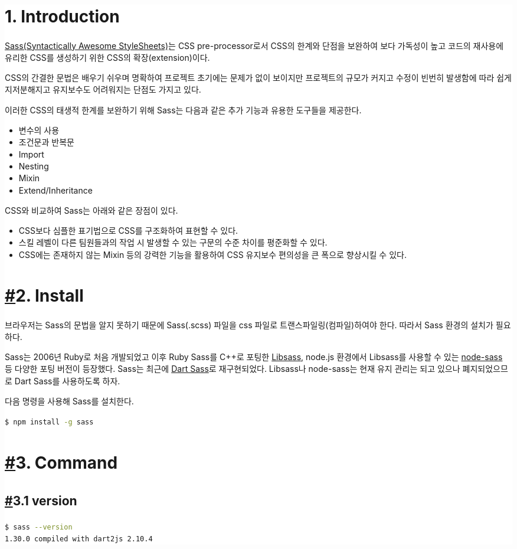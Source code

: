 ﻿
# 1. Introduction

[Sass(Syntactically Awesome StyleSheets)](http://sass-lang.com/)는 CSS pre-processor로서 CSS의 한계와 단점을 보완하여 보다 가독성이 높고 코드의 재사용에 유리한 CSS를 생성하기 위한 CSS의 확장(extension)이다.

CSS의 간결한 문법은 배우기 쉬우며 명확하여 프로젝트 초기에는 문제가 없이 보이지만 프로젝트의 규모가 커지고 수정이 빈번히 발생함에 따라 쉽게 지저분해지고 유지보수도 어려워지는 단점도 가지고 있다.

이러한 CSS의 태생적 한계를 보완하기 위해 Sass는 다음과 같은 추가 기능과 유용한 도구들을 제공한다.

-   변수의 사용
-   조건문과 반복문
-   Import
-   Nesting
-   Mixin
-   Extend/Inheritance

CSS와 비교하여 Sass는 아래와 같은 장점이 있다.

-   CSS보다 심플한 표기법으로 CSS를 구조화하여 표현할 수 있다.
-   스킬 레벨이 다른 팀원들과의 작업 시 발생할 수 있는 구문의 수준 차이를 평준화할 수 있다.
-   CSS에는 존재하지 않는 Mixin 등의 강력한 기능을 활용하여 CSS 유지보수 편의성을 큰 폭으로 향상시킬 수 있다.

# [#](https://poiemaweb.com/sass-basics#2-install)2. Install

브라우저는 Sass의 문법을 알지 못하기 때문에 Sass(.scss) 파일을 css 파일로 트랜스파일링(컴파일)하여야 한다. 따라서 Sass 환경의 설치가 필요하다.

Sass는 2006년 Ruby로 처음 개발되었고 이후 Ruby Sass를 C++로 포팅한  [Libsass](https://github.com/sass/libsass), node.js 환경에서 Libsass를 사용할 수 있는  [node-sass](https://github.com/sass/node-sass)  등 다양한 포팅 버전이 등장했다. Sass는 최근에  [Dart Sass](https://sass-lang.com/dart-sass)로 재구현되었다. Libsass나 node-sass는 현재 유지 관리는 되고 있으나 폐지되었으므로 Dart Sass를 사용하도록 하자.

다음 명령을 사용해 Sass를 설치한다.

```bash
$ npm install -g sass

```

# [#](https://poiemaweb.com/sass-basics#3-command)3. Command

## [#](https://poiemaweb.com/sass-basics#31-version)3.1 version

```bash
$ sass --version
1.30.0 compiled with dart2js 2.10.4

```
